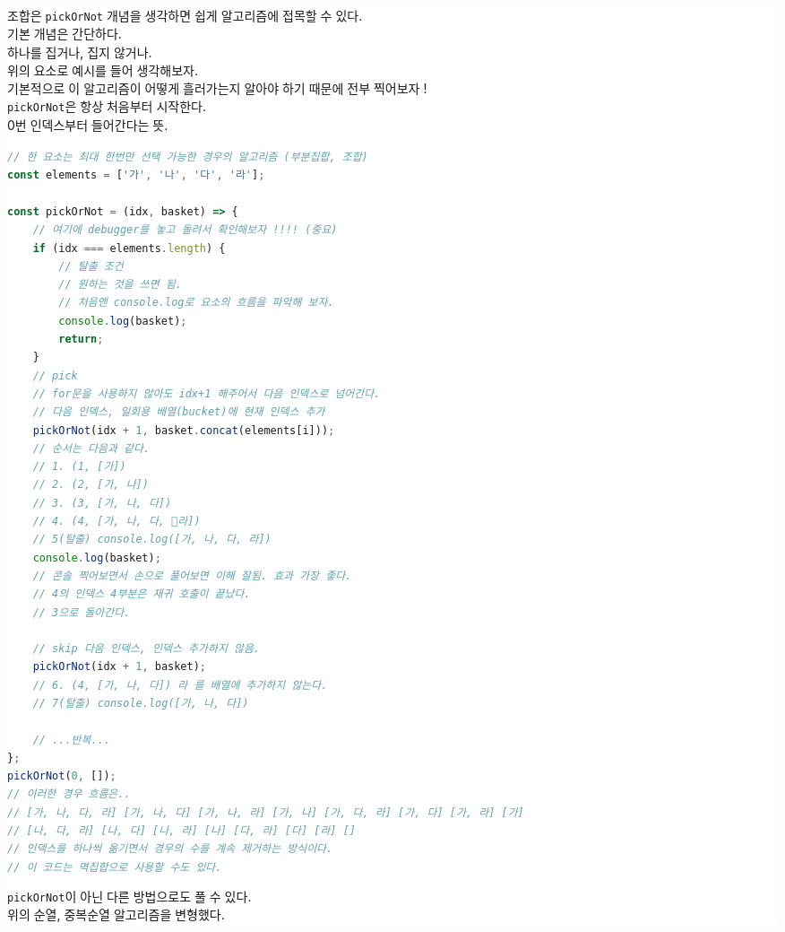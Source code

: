 조합은 `pickOrNot` 개념을 생각하면 쉽게 알고리즘에 접목할 수 있다.<br>
기본 개념은 간단하다.<br>
하나를 집거나, 집지 않거나.<br>
위의 요소로 예시를 들어 생각해보자.<br>
기본적으로 이 알고리즘이 어떻게 흘러가는지 알아야 하기 때문에 전부 찍어보자 !<br>
`pickOrNot`은 항상 처음부터 시작한다.<br>
0번 인덱스부터 들어간다는 뜻.<br>

```js
// 한 요소는 최대 한번만 선택 가능한 경우의 알고리즘 (부분집합, 조합)
const elements = ['가', '나', '다', '라'];

const pickOrNot = (idx, basket) => {
	// 여기에 debugger를 놓고 돌려서 확인해보자 !!!! (중요)
	if (idx === elements.length) {
		// 탈출 조건
		// 원하는 것을 쓰면 됨.
		// 처음엔 console.log로 요소의 흐름을 파악해 보자.
		console.log(basket);
		return;
	}
	// pick
	// for문을 사용하지 않아도 idx+1 해주어서 다음 인덱스로 넘어간다.
	// 다음 인덱스, 일회용 배열(bucket)에 현재 인덱스 추가
	pickOrNot(idx + 1, basket.concat(elements[i]));
	// 순서는 다음과 같다.
	// 1. (1, [가])
	// 2. (2, [가, 나])
	// 3. (3, [가, 나, 다])
	// 4. (4, [가, 나, 다, 라])
	// 5(탈출) console.log([가, 나, 다, 라])
	console.log(basket);
	// 콘솔 찍어보면서 손으로 풀어보면 이해 잘됨. 효과 가장 좋다.
	// 4의 인덱스 4부분은 재귀 호출이 끝났다.
	// 3으로 돌아간다.

	// skip 다음 인덱스, 인덱스 추가하지 않음.
	pickOrNot(idx + 1, basket);
	// 6. (4, [가, 나, 다]) 라 를 배열에 추가하지 않는다.
	// 7(탈출) console.log([가, 나, 다])

	// ...반복...
};
pickOrNot(0, []);
// 이러한 경우 흐름은..
// [가, 나, 다, 라] [가, 나, 다] [가, 나, 라] [가, 나] [가, 다, 라] [가, 다] [가, 라] [가]
// [나, 다, 라] [나, 다] [나, 라] [나] [다, 라] [다] [라] []
// 인덱스를 하나씩 옮기면서 경우의 수를 계속 제거하는 방식이다.
// 이 코드는 멱집합으로 사용할 수도 있다.
```

`pickOrNot`이 아닌 다른 방법으로도 풀 수 있다.<br>
위의 순열, 중복순열 알고리즘을 변형했다.<br>
